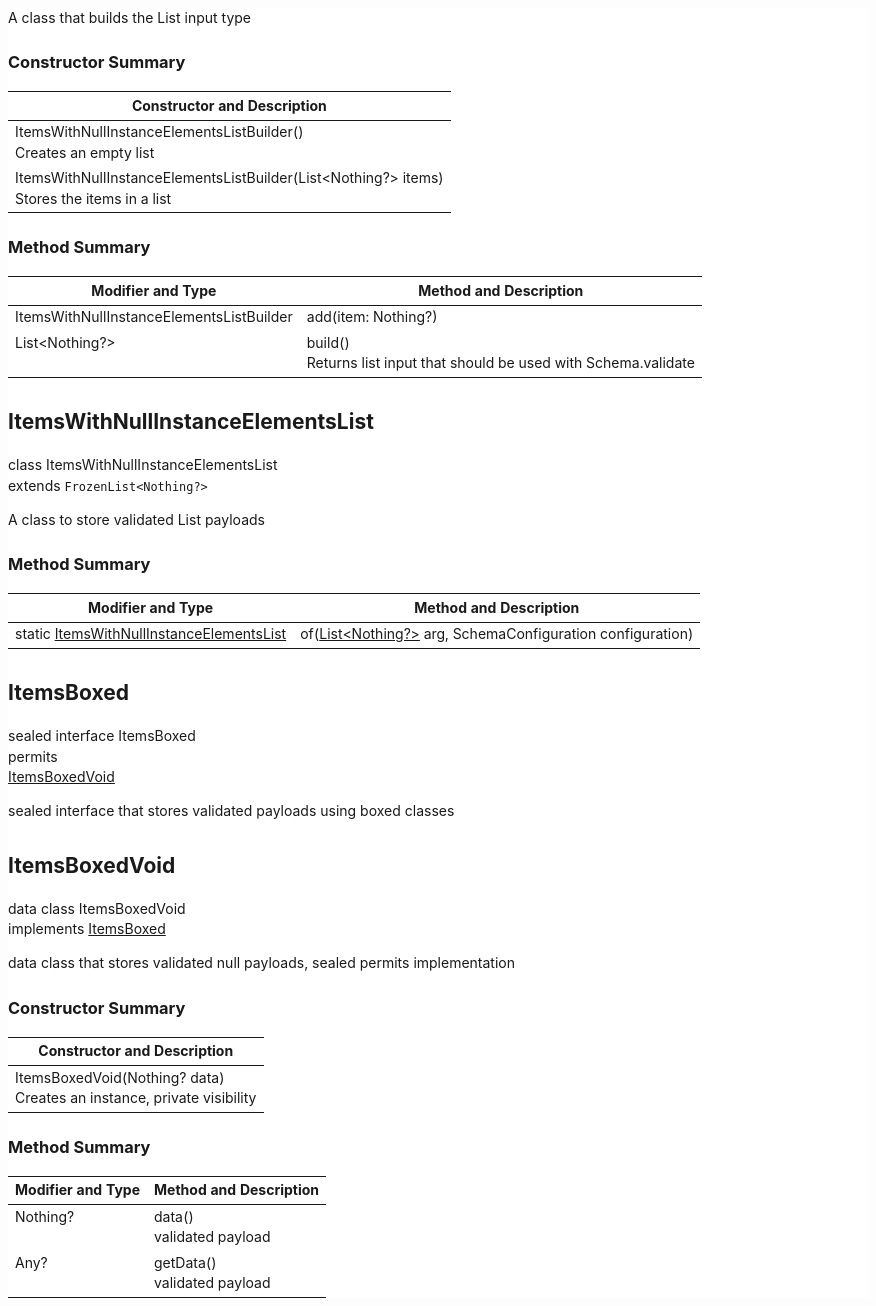 A class that builds the List input type

### Constructor Summary
| Constructor and Description |
| --------------------------- |
| ItemsWithNullInstanceElementsListBuilder()<br>Creates an empty list |
| ItemsWithNullInstanceElementsListBuilder(List<Nothing?> items)<br>Stores the items in a list |

### Method Summary
| Modifier and Type | Method and Description |
| ----------------- | ---------------------- |
| ItemsWithNullInstanceElementsListBuilder | add(item: Nothing?) |
| List<Nothing?> | build()<br>Returns list input that should be used with Schema.validate |

## ItemsWithNullInstanceElementsList
class ItemsWithNullInstanceElementsList<br>
extends `FrozenList<Nothing?>`

A class to store validated List payloads

### Method Summary
| Modifier and Type | Method and Description |
| ----------------- | ---------------------- |
| static [ItemsWithNullInstanceElementsList](#itemswithnullinstanceelementslist) | of([List<Nothing?>](#itemswithnullinstanceelementslistbuilder) arg, SchemaConfiguration configuration) |

## ItemsBoxed
sealed interface ItemsBoxed<br>
permits<br>
[ItemsBoxedVoid](#itemsboxedvoid)

sealed interface that stores validated payloads using boxed classes

## ItemsBoxedVoid
data class ItemsBoxedVoid<br>
implements [ItemsBoxed](#itemsboxed)

data class that stores validated null payloads, sealed permits implementation

### Constructor Summary
| Constructor and Description |
| --------------------------- |
| ItemsBoxedVoid(Nothing? data)<br>Creates an instance, private visibility |

### Method Summary
| Modifier and Type | Method and Description |
| ----------------- | ---------------------- |
| Nothing? | data()<br>validated payload |
| Any? | getData()<br>validated payload |
